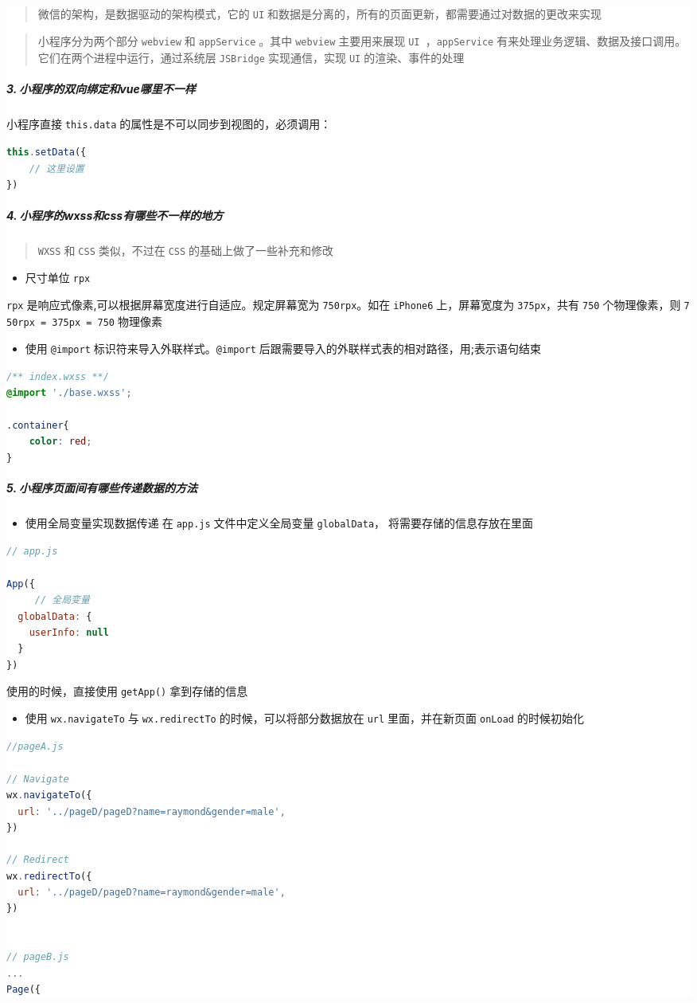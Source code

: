 > 微信的架构，是数据驱动的架构模式，它的 `UI` 和数据是分离的，所有的页面更新，都需要通过对数据的更改来实现

> 小程序分为两个部分 `webview` 和 `appService` 。其中 `webview` 主要用来展现 `UI `，`appService` 有来处理业务逻辑、数据及接口调用。它们在两个进程中运行，通过系统层 `JSBridge` 实现通信，实现 `UI` 的渲染、事件的处理

<h5 id='w3'>3. 小程序的双向绑定和vue哪里不一样</h5>

小程序直接 `this.data` 的属性是不可以同步到视图的，必须调用：

```js
this.setData({
    // 这里设置
})
```

<h5 id='w4'>4. 小程序的wxss和css有哪些不一样的地方</h5>

> `WXSS` 和 `CSS` 类似，不过在 `CSS` 的基础上做了一些补充和修改

- 尺寸单位 `rpx`

`rpx` 是响应式像素,可以根据屏幕宽度进行自适应。规定屏幕宽为 `750rpx`。如在 `iPhone6` 上，屏幕宽度为 `375px`，共有 `750` 个物理像素，则 `750rpx = 375px = 750` 物理像素

- 使用 `@import` 标识符来导入外联样式。`@import` 后跟需要导入的外联样式表的相对路径，用;表示语句结束

```css
/** index.wxss **/
@import './base.wxss';

.container{
    color: red;
}
```

<h5 id='w5'>5. 小程序页面间有哪些传递数据的方法</h5>

- 使用全局变量实现数据传递
在 `app.js` 文件中定义全局变量 `globalData`， 将需要存储的信息存放在里面

```js
// app.js

App({
     // 全局变量
  globalData: {
    userInfo: null
  }
})
```

使用的时候，直接使用 `getApp()` 拿到存储的信息

- 使用 `wx.navigateTo` 与 `wx.redirectTo` 的时候，可以将部分数据放在 `url` 里面，并在新页面 `onLoad` 的时候初始化

```js
//pageA.js

// Navigate
wx.navigateTo({
  url: '../pageD/pageD?name=raymond&gender=male',
})

// Redirect
wx.redirectTo({
  url: '../pageD/pageD?name=raymond&gender=male',
})


// pageB.js
...
Page({
```